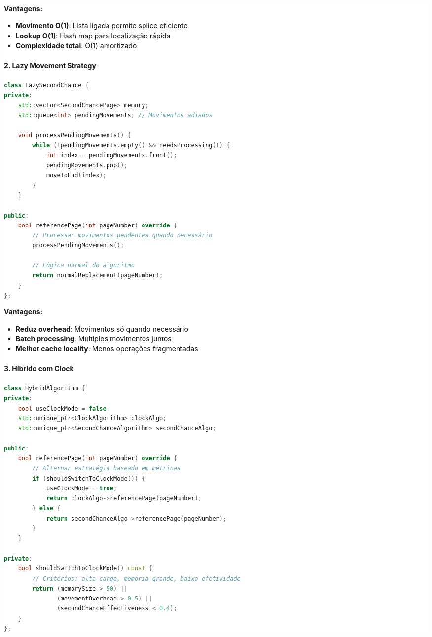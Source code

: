 **Vantagens:**
- **Movimento O(1)**: Lista ligada permite splice eficiente
- **Lookup O(1)**: Hash map para localização rápida
- **Complexidade total**: O(1) amortizado

#### **2. Lazy Movement Strategy**
```cpp
class LazySecondChance {
private:
    std::vector<SecondChancePage> memory;
    std::queue<int> pendingMovements; // Movimentos adiados
    
    void processPendingMovements() {
        while (!pendingMovements.empty() && needsProcessing()) {
            int index = pendingMovements.front();
            pendingMovements.pop();
            moveToEnd(index);
        }
    }
    
public:
    bool referencePage(int pageNumber) override {
        // Processar movimentos pendentes quando necessário
        processPendingMovements();
        
        // Lógica normal do algoritmo
        return normalReplacement(pageNumber);
    }
};
```

**Vantagens:**
- **Reduz overhead**: Movimentos só quando necessário
- **Batch processing**: Múltiplos movimentos juntos
- **Melhor cache locality**: Menos operações fragmentadas

#### **3. Híbrido com Clock**
```cpp
class HybridAlgorithm {
private:
    bool useClockMode = false;
    std::unique_ptr<ClockAlgorithm> clockAlgo;
    std::unique_ptr<SecondChanceAlgorithm> secondChanceAlgo;
    
public:
    bool referencePage(int pageNumber) override {
        // Alternar estratégia baseado em métricas
        if (shouldSwitchToClockMode()) {
            useClockMode = true;
            return clockAlgo->referencePage(pageNumber);
        } else {
            return secondChanceAlgo->referencePage(pageNumber);
        }
    }
    
private:
    bool shouldSwitchToClockMode() const {
        // Critérios: alta carga, memória grande, baixa efetividade
        return (memorySize > 50) || 
               (movementOverhead > 0.5) || 
               (secondChanceEffectiveness < 0.4);
    }
};
```
